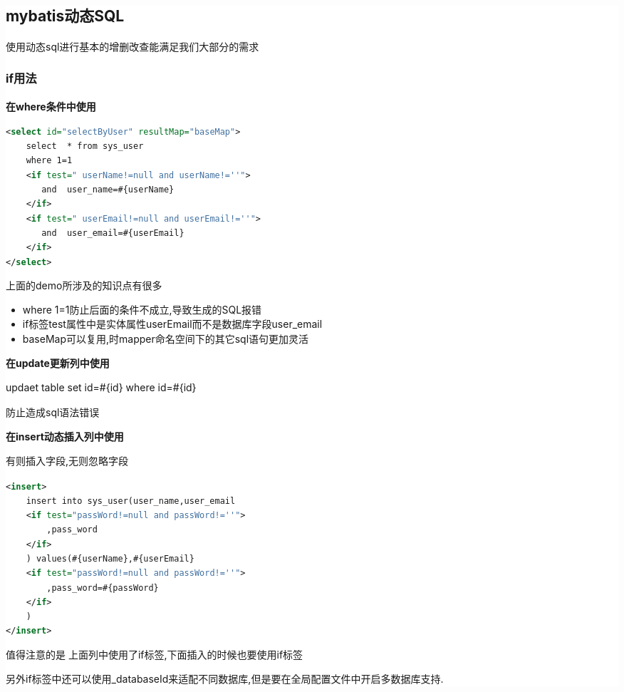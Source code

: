 ## mybatis动态SQL 

使用动态sql进行基本的增删改查能满足我们大部分的需求

### if用法

**在where条件中使用**

```xml
<select id="selectByUser" resultMap="baseMap">
    select  * from sys_user 
    where 1=1
    <if test=" userName!=null and userName!=''">
       and  user_name=#{userName}
    </if>
    <if test=" userEmail!=null and userEmail!=''">
       and  user_email=#{userEmail}
    </if>
</select>
```

上面的demo所涉及的知识点有很多

* where 1=1防止后面的条件不成立,导致生成的SQL报错
* if标签test属性中是实体属性userEmail而不是数据库字段user_email 
* baseMap可以复用,时mapper命名空间下的其它sql语句更加灵活



**在update更新列中使用**

updaet table set id=#{id} where id=#{id}

防止造成sql语法错误



**在insert动态插入列中使用**

有则插入字段,无则忽略字段

```xml
<insert>
    insert into sys_user(user_name,user_email
    <if test="passWord!=null and passWord!=''">
    	,pass_word
    </if>
    ) values(#{userName},#{userEmail}
    <if test="passWord!=null and passWord!=''">
    	,pass_word=#{passWord}
    </if>
    )
</insert>
```

值得注意的是 上面列中使用了if标签,下面插入的时候也要使用if标签

另外if标签中还可以使用_databaseId来适配不同数据库,但是要在全局配置文件中开启多数据库支持.
